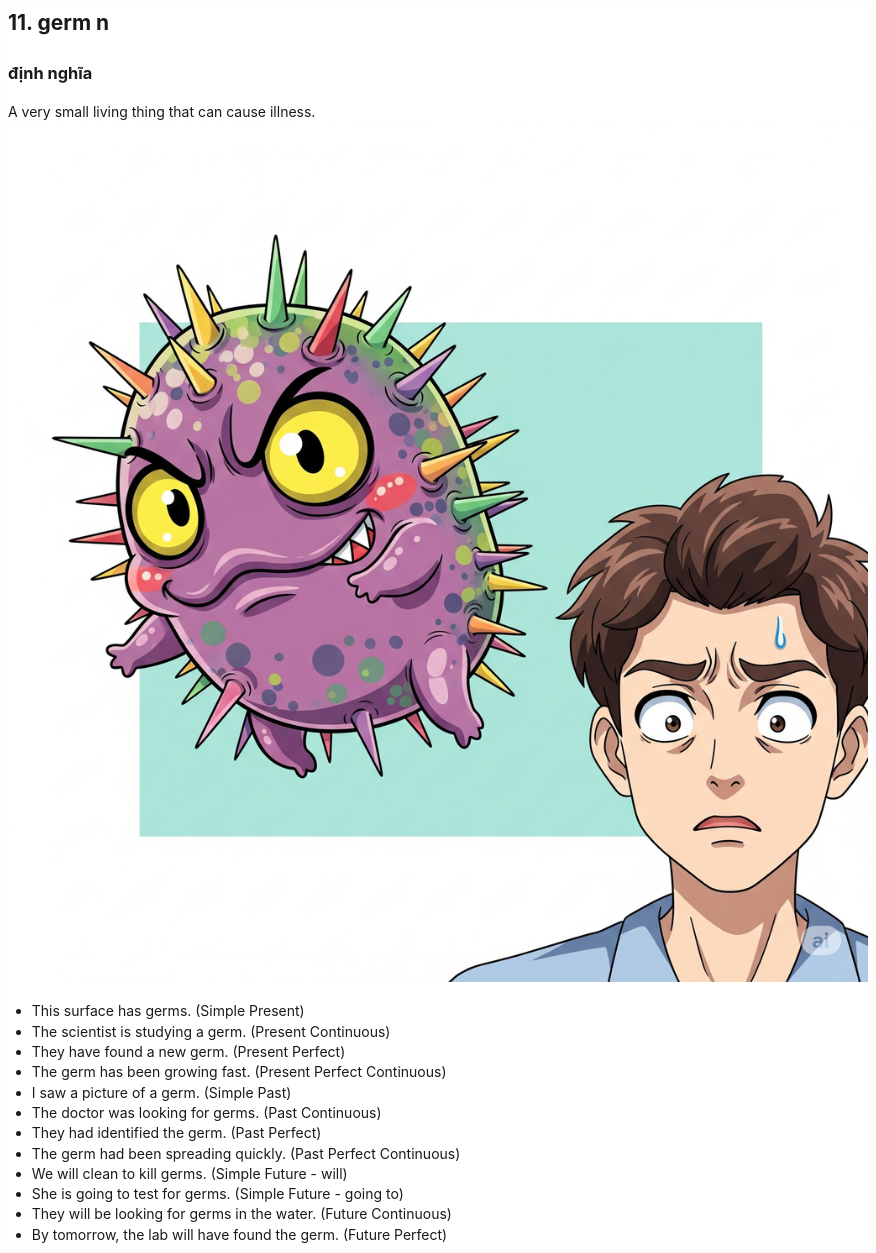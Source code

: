 ## 11. germ n
### định nghĩa
A very small living thing that can cause illness.
![germ](/images/eew-3-12/11.png)
- This surface has germs. (Simple Present)
- The scientist is studying a germ. (Present Continuous)
- They have found a new germ. (Present Perfect)
- The germ has been growing fast. (Present Perfect Continuous)
- I saw a picture of a germ. (Simple Past)
- The doctor was looking for germs. (Past Continuous)
- They had identified the germ. (Past Perfect)
- The germ had been spreading quickly. (Past Perfect Continuous)
- We will clean to kill germs. (Simple Future - will)
- She is going to test for germs. (Simple Future - going to)
- They will be looking for germs in the water. (Future Continuous)
- By tomorrow, the lab will have found the germ. (Future Perfect)
